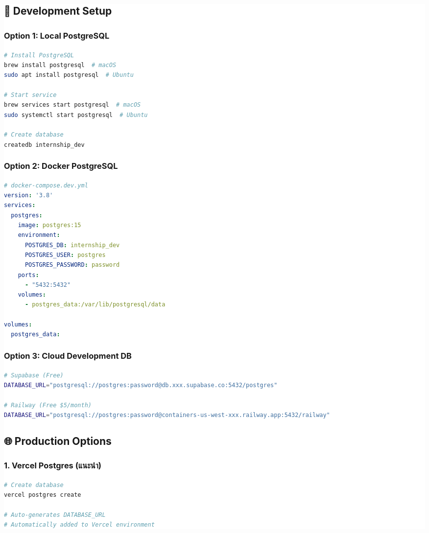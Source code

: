 ## 🚀 **Development Setup**

### **Option 1: Local PostgreSQL**
```bash
# Install PostgreSQL
brew install postgresql  # macOS
sudo apt install postgresql  # Ubuntu

# Start service
brew services start postgresql  # macOS
sudo systemctl start postgresql  # Ubuntu

# Create database
createdb internship_dev
```

### **Option 2: Docker PostgreSQL**
```yaml
# docker-compose.dev.yml
version: '3.8'
services:
  postgres:
    image: postgres:15
    environment:
      POSTGRES_DB: internship_dev
      POSTGRES_USER: postgres
      POSTGRES_PASSWORD: password
    ports:
      - "5432:5432"
    volumes:
      - postgres_data:/var/lib/postgresql/data

volumes:
  postgres_data:
```

### **Option 3: Cloud Development DB**
```bash
# Supabase (Free)
DATABASE_URL="postgresql://postgres:password@db.xxx.supabase.co:5432/postgres"

# Railway (Free $5/month)
DATABASE_URL="postgresql://postgres:password@containers-us-west-xxx.railway.app:5432/railway"
```

## 🌐 **Production Options**

### **1. Vercel Postgres (แนะนำ)**
```bash
# Create database
vercel postgres create

# Auto-generates DATABASE_URL
# Automatically added to Vercel environment
```
